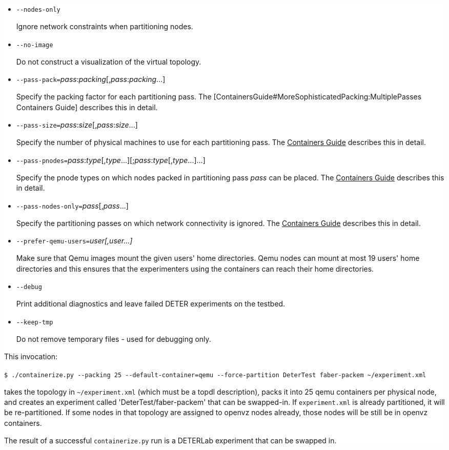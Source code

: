 * ```--nodes-only```

    Ignore network constraints when partitioning nodes.

* ```--no-image```

     Do not construct a visualization of the virtual topology.

* ```--pass-pack=```*pass*:*packing*[,*pass*:*packing*...]

     Specify the packing factor for each partitioning pass.  The [ContainersGuide#MoreSophisticatedPacking:MultiplePasses Containers Guide] describes this in detail.

* ```--pass-size=```*pass*:*size*[,*pass*:*size*...]

     Specify the number of physical machines to use for each partitioning pass.  The <a href="/containers/containers-guide/#more-sophisticated-packing-multiple-passes">Containers Guide</a> describes this in detail.

* ```--pass-pnodes=```*pass*:*type*[,*type*...][;*pass*:*type*[,*type*...]...]

     Specify the pnode types on which nodes packed in partitioning pass *pass* can be placed.  The <a href="/containers/containers-guide/#more-sophisticated-packing-multiple-passes">Containers Guide</a> describes this in detail.

* ```--pass-nodes-only=```*pass*[,*pass*...]

     Specify the partitioning passes on which network connectivity is ignored.  The <a href="/containers/containers-guide/#more-sophisticated-packing-multiple-passes">Containers Guide</a> describes this in detail.

* ```--prefer-qemu-users=```*user[,user...]*

    Make sure that Qemu images mount the given users' home directories.  Qemu nodes can mount at most 19 users' home directories and this ensures that the experimenters using the containers can reach their home directories.

* ```--debug```

    Print additional diagnostics and leave failed DETER experiments on the testbed.

* ```--keep-tmp```

     Do not remove temporary files - used for debugging only.

This invocation:

```
$ ./containerize.py --packing 25 --default-container=qemu --force-partition DeterTest faber-packem ~/experiment.xml
```

takes the topology in ```~/experiment.xml``` (which must be a topdl description), packs it into 25 qemu containers per physical node, and creates an experiment called 'DeterTest/faber-packem' that can be swapped-in.  If ```experiment.xml``` is already partitioned, it will be re-partitioned.  If some nodes in that topology are assigned to openvz nodes already, those nodes will be still be in openvz containers.

The result of a successful ```containerize.py``` run is a DETERLab experiment that can be swapped in.
